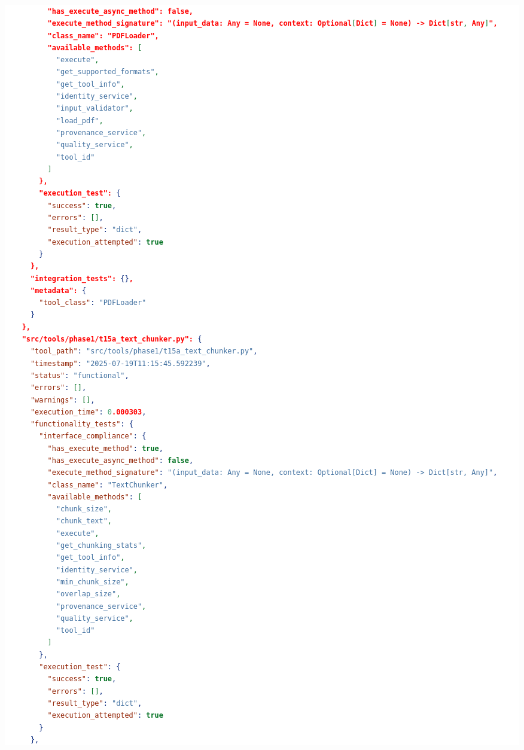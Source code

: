 ```json
          "has_execute_async_method": false,
          "execute_method_signature": "(input_data: Any = None, context: Optional[Dict] = None) -> Dict[str, Any]",
          "class_name": "PDFLoader",
          "available_methods": [
            "execute",
            "get_supported_formats",
            "get_tool_info",
            "identity_service",
            "input_validator",
            "load_pdf",
            "provenance_service",
            "quality_service",
            "tool_id"
          ]
        },
        "execution_test": {
          "success": true,
          "errors": [],
          "result_type": "dict",
          "execution_attempted": true
        }
      },
      "integration_tests": {},
      "metadata": {
        "tool_class": "PDFLoader"
      }
    },
    "src/tools/phase1/t15a_text_chunker.py": {
      "tool_path": "src/tools/phase1/t15a_text_chunker.py",
      "timestamp": "2025-07-19T11:15:45.592239",
      "status": "functional",
      "errors": [],
      "warnings": [],
      "execution_time": 0.000303,
      "functionality_tests": {
        "interface_compliance": {
          "has_execute_method": true,
          "has_execute_async_method": false,
          "execute_method_signature": "(input_data: Any = None, context: Optional[Dict] = None) -> Dict[str, Any]",
          "class_name": "TextChunker",
          "available_methods": [
            "chunk_size",
            "chunk_text",
            "execute",
            "get_chunking_stats",
            "get_tool_info",
            "identity_service",
            "min_chunk_size",
            "overlap_size",
            "provenance_service",
            "quality_service",
            "tool_id"
          ]
        },
        "execution_test": {
          "success": true,
          "errors": [],
          "result_type": "dict",
          "execution_attempted": true
        }
      },
```